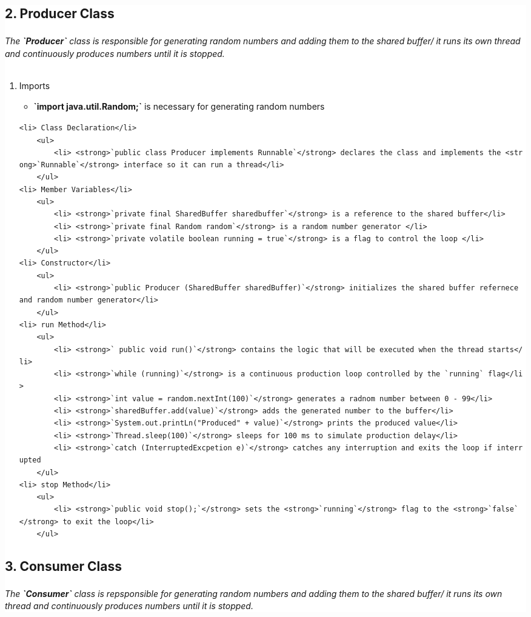 <h2> 2. Producer Class </h2> 
<h6> 
The <strong>`Producer`</strong> class is responsible for generating random numbers and adding them to the shared buffer/ it runs its own thread and continuously produces numbers until it is stopped. 
</h6>

<ol>
	<li> Imports</li>
		<ul>
			<li> <strong>`import java.util.Random;`</strong> is necessary for generating random numbers</li>
		</ul>
	
	
	<li> Class Declaration</li>
		<ul>
			<li> <strong>`public class Producer implements Runnable`</strong> declares the class and implements the <strong>`Runnable`</strong> interface so it can run a thread</li>
		</ul>
	<li> Member Variables</li>
		<ul>
			<li> <strong>`private final SharedBuffer sharedbuffer`</strong> is a reference to the shared buffer</li>
			<li> <strong>`private final Random random`</strong> is a random number generator </li>
			<li> <strong>`private volatile boolean running = true`</strong> is a flag to control the loop </li>
		</ul>
	<li> Constructor</li>
		<ul>
			<li> <strong>`public Producer (SharedBuffer sharedBuffer)`</strong> initializes the shared buffer refernece and random number generator</li>
		</ul>
	<li> run Method</li>
		<ul>
			<li> <strong>` public void run()`</strong> contains the logic that will be executed when the thread starts</li>
			<li> <strong>`while (running)`</strong> is a continuous production loop controlled by the `running` flag</li>
			<li> <strong>`int value = random.nextInt(100)`</strong> generates a radnom number between 0 - 99</li>
			<li> <strong>`sharedBuffer.add(value)`</strong> adds the generated number to the buffer</li>
			<li> <strong>`System.out.printLn("Produced" + value)`</strong> prints the produced value</li>
			<li> <strong>`Thread.sleep(100)`</strong> sleeps for 100 ms to simulate production delay</li>
			<li> <strong>`catch (InterruptedExcpetion e)`</strong> catches any interruption and exits the loop if interrupted
		</ul>
	<li> stop Method</li>
		<ul>
			<li> <strong>`public void stop();`</strong> sets the <strong>`running`</strong> flag to the <strong>`false`</strong> to exit the loop</li>
		</ul>
</ol>

<h2> 3. Consumer Class </h2> 
<h6> 
The <strong>`Consumer`</strong> class is repsponsible for generating random numbers and adding them to the shared buffer/ it runs its own thread and continuously produces numbers until it is stopped. 
</h6>
